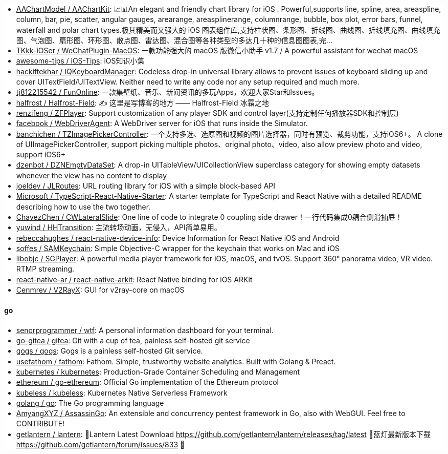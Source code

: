 * [AAChartModel / AAChartKit](https://github.com/AAChartModel/AAChartKit): 📈📊An elegant and friendly chart library for iOS . Powerful,supports line, spline, area, areaspline, column, bar, pie, scatter, angular gauges, arearange, areasplinerange, columnrange, bubble, box plot, error bars, funnel, waterfall and polar chart types.极其精美而又强大的 iOS 图表组件库,支持柱状图、条形图、折线图、曲线图、折线填充图、曲线填充图、气泡图、扇形图、环形图、散点图、雷达图、混合图等各种类型的多达几十种的信息图图表,完…
* [TKkk-iOSer / WeChatPlugin-MacOS](https://github.com/TKkk-iOSer/WeChatPlugin-MacOS): 一款功能强大的 macOS 版微信小助手 v1.7 / A powerful assistant for wechat macOS
* [awesome-tips / iOS-Tips](https://github.com/awesome-tips/iOS-Tips): iOS知识小集
* [hackiftekhar / IQKeyboardManager](https://github.com/hackiftekhar/IQKeyboardManager): Codeless drop-in universal library allows to prevent issues of keyboard sliding up and cover UITextField/UITextView. Neither need to write any code nor any setup required and much more.
* [tj812215542 / FunOnline](https://github.com/tj812215542/FunOnline): 一款集壁纸、音乐、新闻资讯的多玩Apps，欢迎大家Star和lssues。
* [halfrost / Halfrost-Field](https://github.com/halfrost/Halfrost-Field): ✍️ 这里是写博客的地方 —— Halfrost-Field 冰霜之地
* [renzifeng / ZFPlayer](https://github.com/renzifeng/ZFPlayer): Support customization of any player SDK and control layer(支持定制任何播放器SDK和控制层)
* [facebook / WebDriverAgent](https://github.com/facebook/WebDriverAgent): A WebDriver server for iOS that runs inside the Simulator.
* [banchichen / TZImagePickerController](https://github.com/banchichen/TZImagePickerController): 一个支持多选、选原图和视频的图片选择器，同时有预览、裁剪功能，支持iOS6+。 A clone of UIImagePickerController, support picking multiple photos、original photo、video, also allow preview photo and video, support iOS6+
* [dzenbot / DZNEmptyDataSet](https://github.com/dzenbot/DZNEmptyDataSet): A drop-in UITableView/UICollectionView superclass category for showing empty datasets whenever the view has no content to display
* [joeldev / JLRoutes](https://github.com/joeldev/JLRoutes): URL routing library for iOS with a simple block-based API
* [Microsoft / TypeScript-React-Native-Starter](https://github.com/Microsoft/TypeScript-React-Native-Starter): A starter template for TypeScript and React Native with a detailed README describing how to use the two together.
* [ChavezChen / CWLateralSlide](https://github.com/ChavezChen/CWLateralSlide): One line of code to integrate 0 coupling side drawer！一行代码集成0耦合侧滑抽屉！
* [yuwind / HHTransition](https://github.com/yuwind/HHTransition): 主流转场动画，无侵入，API简单易用。
* [rebeccahughes / react-native-device-info](https://github.com/rebeccahughes/react-native-device-info): Device Information for React Native iOS and Android
* [soffes / SAMKeychain](https://github.com/soffes/SAMKeychain): Simple Objective-C wrapper for the keychain that works on Mac and iOS
* [libobjc / SGPlayer](https://github.com/libobjc/SGPlayer): A powerful media player framework for iOS, macOS, and tvOS. Support 360° panorama video, VR video. RTMP streaming.
* [react-native-ar / react-native-arkit](https://github.com/react-native-ar/react-native-arkit): React Native binding for iOS ARKit
* [Cenmrev / V2RayX](https://github.com/Cenmrev/V2RayX): GUI for v2ray-core on macOS

#### go
* [senorprogrammer / wtf](https://github.com/senorprogrammer/wtf): A personal information dashboard for your terminal.
* [go-gitea / gitea](https://github.com/go-gitea/gitea): Git with a cup of tea, painless self-hosted git service
* [gogs / gogs](https://github.com/gogs/gogs): Gogs is a painless self-hosted Git service.
* [usefathom / fathom](https://github.com/usefathom/fathom): Fathom. Simple, trustworthy website analytics. Built with Golang & Preact.
* [kubernetes / kubernetes](https://github.com/kubernetes/kubernetes): Production-Grade Container Scheduling and Management
* [ethereum / go-ethereum](https://github.com/ethereum/go-ethereum): Official Go implementation of the Ethereum protocol
* [kubeless / kubeless](https://github.com/kubeless/kubeless): Kubernetes Native Serverless Framework
* [golang / go](https://github.com/golang/go): The Go programming language
* [AmyangXYZ / AssassinGo](https://github.com/AmyangXYZ/AssassinGo): An extensible and concurrency pentest framework in Go, also with WebGUI. Feel free to CONTRIBUTE!
* [getlantern / lantern](https://github.com/getlantern/lantern): 🔴Lantern Latest Download https://github.com/getlantern/lantern/releases/tag/latest 🔴蓝灯最新版本下载 https://github.com/getlantern/forum/issues/833 🔴